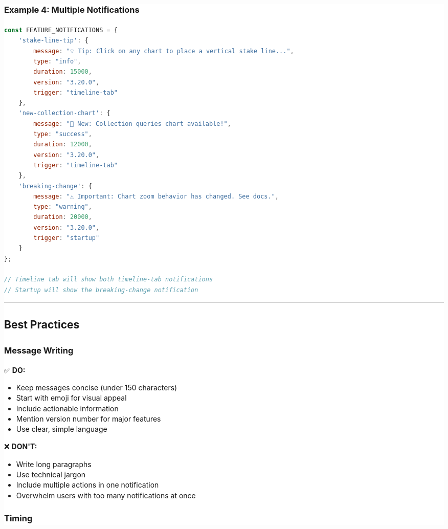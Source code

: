 ### Example 4: Multiple Notifications

```javascript
const FEATURE_NOTIFICATIONS = {
    'stake-line-tip': {
        message: "💡 Tip: Click on any chart to place a vertical stake line...",
        type: "info",
        duration: 15000,
        version: "3.20.0",
        trigger: "timeline-tab"
    },
    'new-collection-chart': {
        message: "🎉 New: Collection queries chart available!",
        type: "success",
        duration: 12000,
        version: "3.20.0",
        trigger: "timeline-tab"
    },
    'breaking-change': {
        message: "⚠️ Important: Chart zoom behavior has changed. See docs.",
        type: "warning",
        duration: 20000,
        version: "3.20.0",
        trigger: "startup"
    }
};

// Timeline tab will show both timeline-tab notifications
// Startup will show the breaking-change notification
```

---

## Best Practices

### Message Writing

✅ **DO:**
- Keep messages concise (under 150 characters)
- Start with emoji for visual appeal
- Include actionable information
- Mention version number for major features
- Use clear, simple language

❌ **DON'T:**
- Write long paragraphs
- Use technical jargon
- Include multiple actions in one notification
- Overwhelm users with too many notifications at once

### Timing
